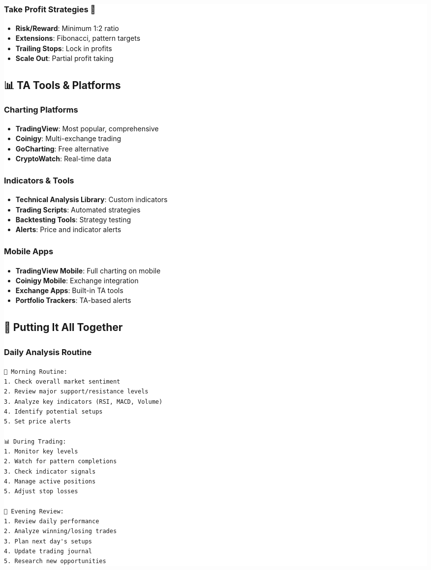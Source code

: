 ### **Take Profit Strategies** 🎯
- **Risk/Reward**: Minimum 1:2 ratio
- **Extensions**: Fibonacci, pattern targets
- **Trailing Stops**: Lock in profits
- **Scale Out**: Partial profit taking

## 📊 TA Tools & Platforms

### **Charting Platforms**
- **TradingView**: Most popular, comprehensive
- **Coinigy**: Multi-exchange trading
- **GoCharting**: Free alternative
- **CryptoWatch**: Real-time data

### **Indicators & Tools**
- **Technical Analysis Library**: Custom indicators
- **Trading Scripts**: Automated strategies
- **Backtesting Tools**: Strategy testing
- **Alerts**: Price and indicator alerts

### **Mobile Apps**
- **TradingView Mobile**: Full charting on mobile
- **Coinigy Mobile**: Exchange integration
- **Exchange Apps**: Built-in TA tools
- **Portfolio Trackers**: TA-based alerts

## 🚀 Putting It All Together

### **Daily Analysis Routine**
```
🌅 Morning Routine:
1. Check overall market sentiment
2. Review major support/resistance levels
3. Analyze key indicators (RSI, MACD, Volume)
4. Identify potential setups
5. Set price alerts

📊 During Trading:
1. Monitor key levels
2. Watch for pattern completions
3. Check indicator signals
4. Manage active positions
5. Adjust stop losses

🌙 Evening Review:
1. Review daily performance
2. Analyze winning/losing trades
3. Plan next day's setups
4. Update trading journal
5. Research new opportunities
```
